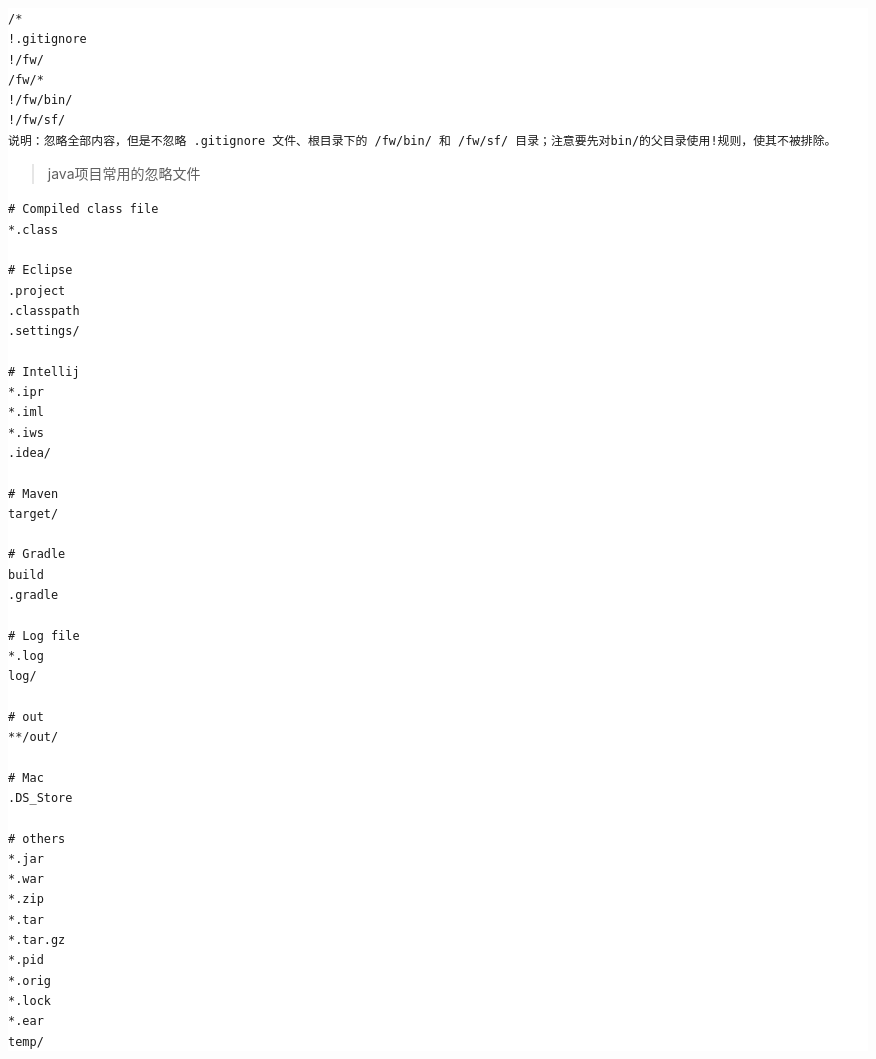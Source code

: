 ```txt
/*
!.gitignore
!/fw/ 
/fw/*
!/fw/bin/
!/fw/sf/
说明：忽略全部内容，但是不忽略 .gitignore 文件、根目录下的 /fw/bin/ 和 /fw/sf/ 目录；注意要先对bin/的父目录使用!规则，使其不被排除。
```

> java项目常用的忽略文件

```txt
# Compiled class file
*.class

# Eclipse
.project
.classpath
.settings/

# Intellij
*.ipr
*.iml
*.iws
.idea/

# Maven
target/

# Gradle
build
.gradle

# Log file
*.log
log/

# out
**/out/

# Mac
.DS_Store

# others
*.jar
*.war
*.zip
*.tar
*.tar.gz
*.pid
*.orig
*.lock
*.ear
temp/
```
